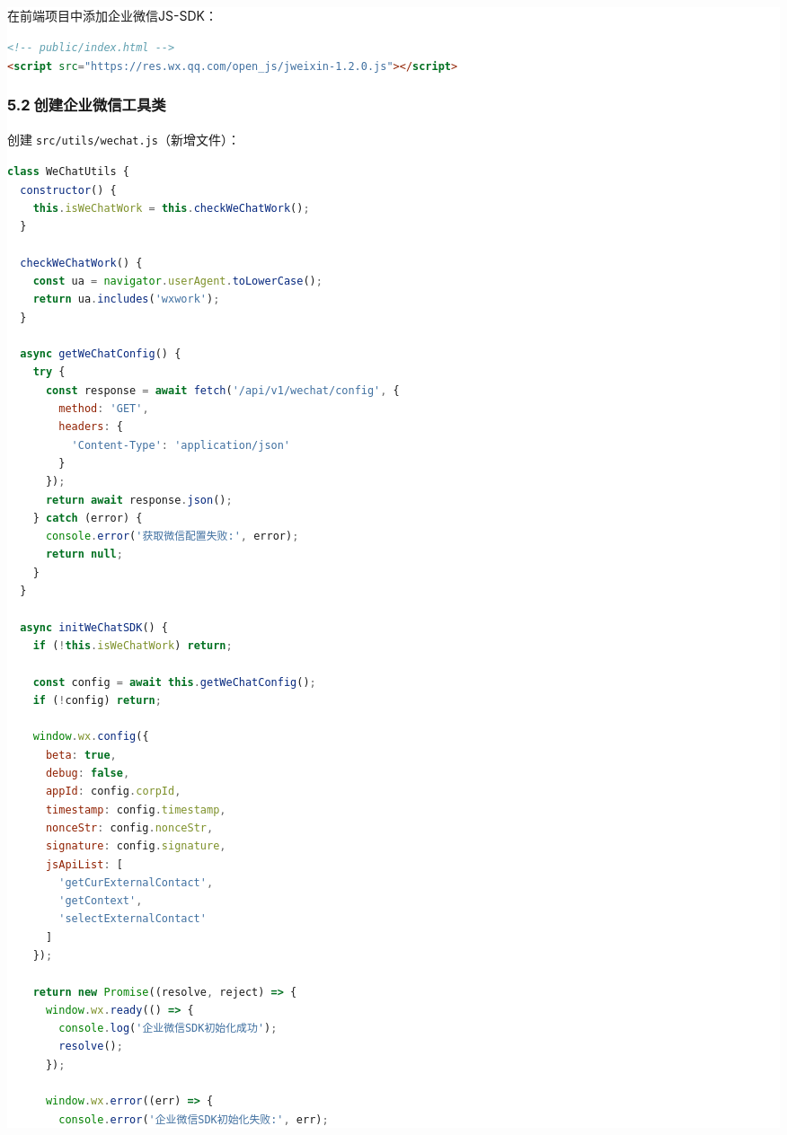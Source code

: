 在前端项目中添加企业微信JS-SDK：

```html
<!-- public/index.html -->
<script src="https://res.wx.qq.com/open_js/jweixin-1.2.0.js"></script>
```

### 5.2 创建企业微信工具类

创建 `src/utils/wechat.js`（新增文件）：

```javascript
class WeChatUtils {
  constructor() {
    this.isWeChatWork = this.checkWeChatWork();
  }
  
  checkWeChatWork() {
    const ua = navigator.userAgent.toLowerCase();
    return ua.includes('wxwork');
  }
  
  async getWeChatConfig() {
    try {
      const response = await fetch('/api/v1/wechat/config', {
        method: 'GET',
        headers: {
          'Content-Type': 'application/json'
        }
      });
      return await response.json();
    } catch (error) {
      console.error('获取微信配置失败:', error);
      return null;
    }
  }
  
  async initWeChatSDK() {
    if (!this.isWeChatWork) return;
    
    const config = await this.getWeChatConfig();
    if (!config) return;
    
    window.wx.config({
      beta: true,
      debug: false,
      appId: config.corpId,
      timestamp: config.timestamp,
      nonceStr: config.nonceStr,
      signature: config.signature,
      jsApiList: [
        'getCurExternalContact',
        'getContext',
        'selectExternalContact'
      ]
    });
    
    return new Promise((resolve, reject) => {
      window.wx.ready(() => {
        console.log('企业微信SDK初始化成功');
        resolve();
      });
      
      window.wx.error((err) => {
        console.error('企业微信SDK初始化失败:', err);
```
